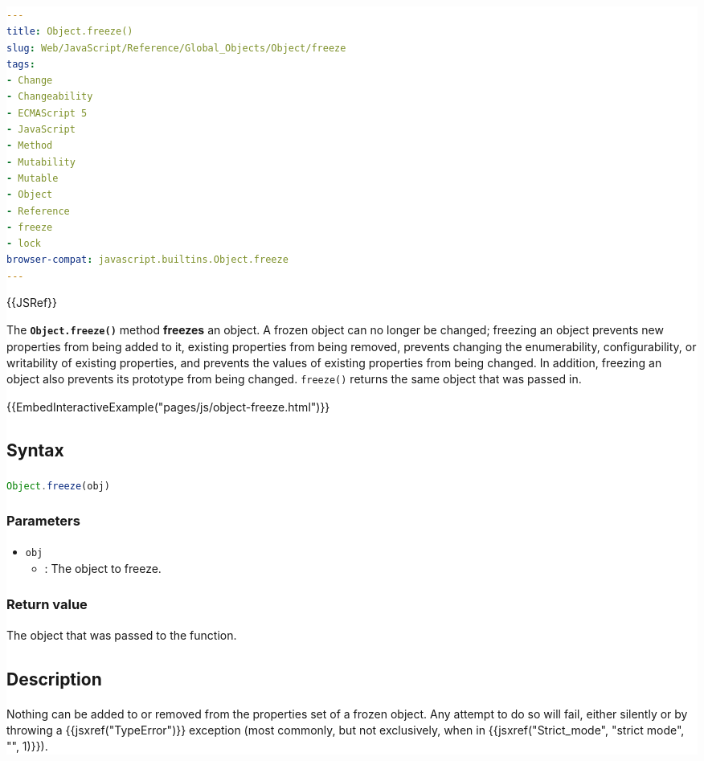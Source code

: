 ```yaml
---
title: Object.freeze()
slug: Web/JavaScript/Reference/Global_Objects/Object/freeze
tags:
- Change
- Changeability
- ECMAScript 5
- JavaScript
- Method
- Mutability
- Mutable
- Object
- Reference
- freeze
- lock
browser-compat: javascript.builtins.Object.freeze
---
```

{{JSRef}}

The **`Object.freeze()`** method **freezes** an object. A frozen object can no
longer be changed; freezing an object prevents new properties from being added
to it, existing properties from being removed, prevents changing the
enumerability, configurability, or writability of existing properties, and
prevents the values of existing properties from being changed. In addition,
freezing an object also prevents its prototype from being changed. `freeze()`
returns the same object that was passed in.

{{EmbedInteractiveExample("pages/js/object-freeze.html")}}

## Syntax

```js
Object.freeze(obj)
```

### Parameters

- `obj`
  - : The object to freeze.

### Return value

The object that was passed to the function.

## Description

Nothing can be added to or removed from the properties set of a frozen object.
Any attempt to do so will fail, either silently or by throwing a
{{jsxref("TypeError")}} exception (most commonly, but not exclusively,
when in {{jsxref("Strict_mode", "strict
  mode", "", 1)}}).
